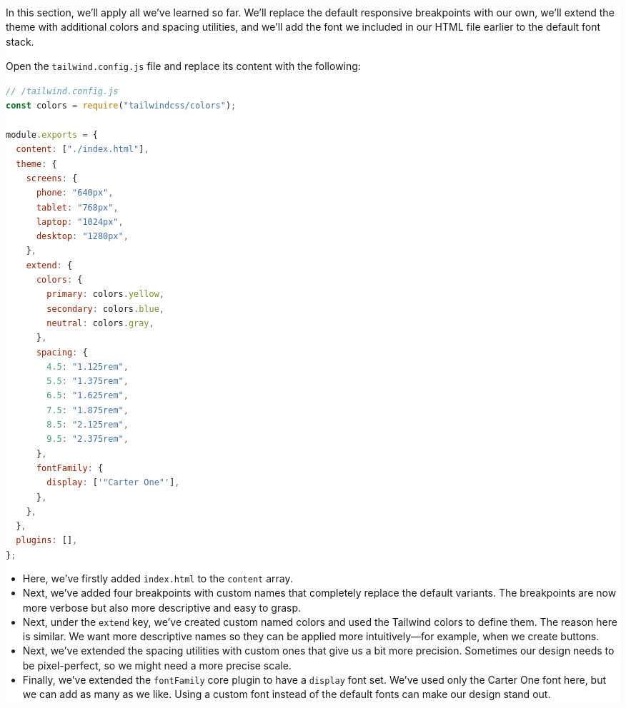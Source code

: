 In this section, we’ll apply all we’ve learned so far. We’ll replace the default responsive breakpoints with our own, we’ll extend the theme with additional colors and spacing utilities, and we’ll add the font we included in our HTML file earlier to the default font stack.

Open the `tailwind.config.js` file and replace its content with the following:

```js
// /tailwind.config.js
const colors = require("tailwindcss/colors");

module.exports = {
  content: ["./index.html"],
  theme: {
    screens: {
      phone: "640px",
      tablet: "768px",
      laptop: "1024px",
      desktop: "1280px",
    },
    extend: {
      colors: {
        primary: colors.yellow,
        secondary: colors.blue,
        neutral: colors.gray,
      },
      spacing: {
        4.5: "1.125rem",
        5.5: "1.375rem",
        6.5: "1.625rem",
        7.5: "1.875rem",
        8.5: "2.125rem",
        9.5: "2.375rem",
      },
      fontFamily: {
        display: ['"Carter One"'],
      },
    },
  },
  plugins: [],
};      
```

- Here, we’ve firstly added `index.html` to the `content` array.
- Next, we’ve added four breakpoints with custom names that completely replace the default variants. The breakpoints are now more verbose but also more descriptive and easy to grasp.
- Next, under the `extend` key, we’ve created custom named colors and used the Tailwind colors to define them. The reason here is similar. We want more descriptive names so they can be applied more intuitively—for example, when we create buttons.
- Next, we’ve extended the spacing utilities with custom ones that give us a bit more precision. Sometimes our design needs to be pixel-perfect, so we might need a more precise scale.
- Finally, we’ve extended the `fontFamily` core plugin to have a `display` font set. We’ve used only the Carter One font here, but we can add as many as we like. Using a custom font instead of the default fonts can make our design stand out. 
